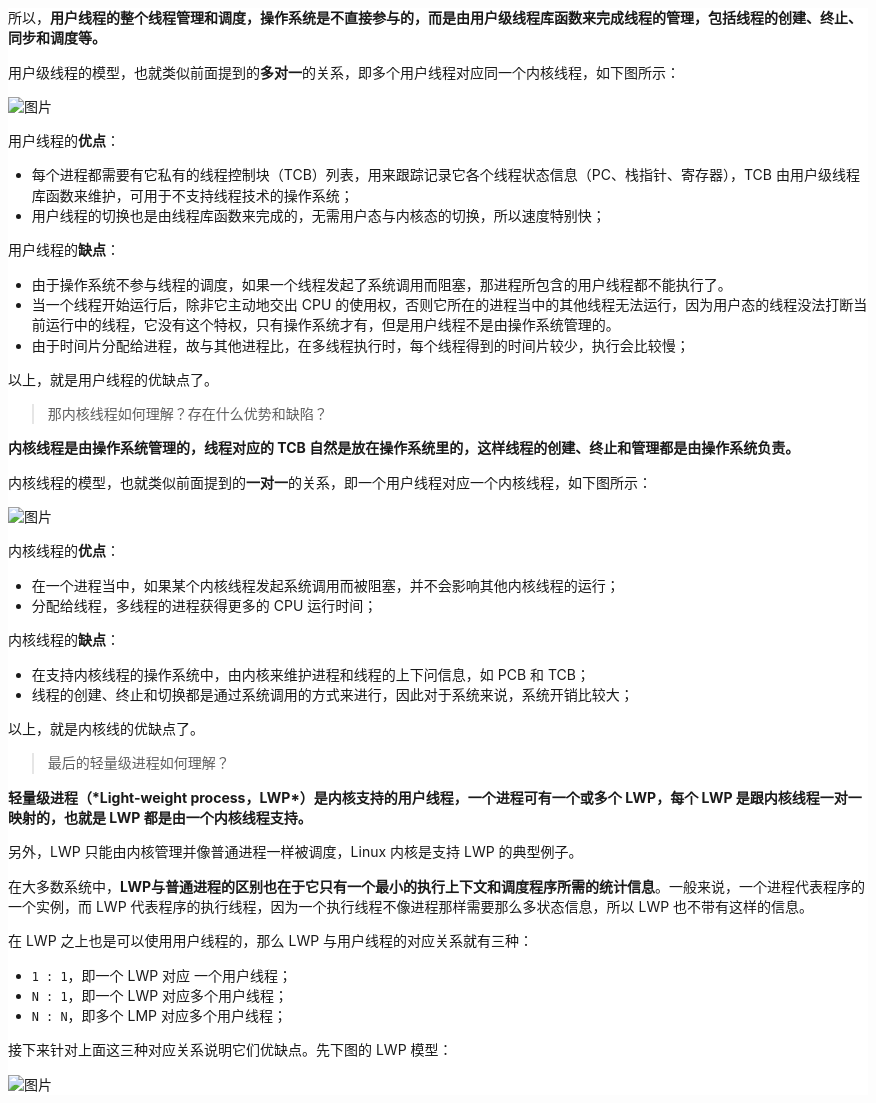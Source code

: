 所以，**用户线程的整个线程管理和调度，操作系统是不直接参与的，而是由用户级线程库函数来完成线程的管理，包括线程的创建、终止、同步和调度等。**

用户级线程的模型，也就类似前面提到的**多对一**的关系，即多个用户线程对应同一个内核线程，如下图所示：

![图片](D:\Java\笔记\图片\day05【异常、线程】\19用户级线程模型)

用户线程的**优点**：

- 每个进程都需要有它私有的线程控制块（TCB）列表，用来跟踪记录它各个线程状态信息（PC、栈指针、寄存器），TCB 由用户级线程库函数来维护，可用于不支持线程技术的操作系统；
- 用户线程的切换也是由线程库函数来完成的，无需用户态与内核态的切换，所以速度特别快；

用户线程的**缺点**：

- 由于操作系统不参与线程的调度，如果一个线程发起了系统调用而阻塞，那进程所包含的用户线程都不能执行了。
- 当一个线程开始运行后，除非它主动地交出 CPU 的使用权，否则它所在的进程当中的其他线程无法运行，因为用户态的线程没法打断当前运行中的线程，它没有这个特权，只有操作系统才有，但是用户线程不是由操作系统管理的。
- 由于时间片分配给进程，故与其他进程比，在多线程执行时，每个线程得到的时间片较少，执行会比较慢；

以上，就是用户线程的优缺点了。

> 那内核线程如何理解？存在什么优势和缺陷？

**内核线程是由操作系统管理的，线程对应的 TCB 自然是放在操作系统里的，这样线程的创建、终止和管理都是由操作系统负责。**

内核线程的模型，也就类似前面提到的**一对一**的关系，即一个用户线程对应一个内核线程，如下图所示：

![图片](D:\Java\笔记\图片\day05【异常、线程】\20内核线程模型)



内核线程的**优点**：

- 在一个进程当中，如果某个内核线程发起系统调用而被阻塞，并不会影响其他内核线程的运行；
- 分配给线程，多线程的进程获得更多的 CPU 运行时间；

内核线程的**缺点**：

- 在支持内核线程的操作系统中，由内核来维护进程和线程的上下问信息，如 PCB 和 TCB；
- 线程的创建、终止和切换都是通过系统调用的方式来进行，因此对于系统来说，系统开销比较大；

以上，就是内核线的优缺点了。

> 最后的轻量级进程如何理解？

**轻量级进程（\*Light-weight process，LWP\*）是内核支持的用户线程，一个进程可有一个或多个 LWP，每个 LWP 是跟内核线程一对一映射的，也就是 LWP 都是由一个内核线程支持。**

另外，LWP 只能由内核管理并像普通进程一样被调度，Linux 内核是支持 LWP 的典型例子。

在大多数系统中，**LWP与普通进程的区别也在于它只有一个最小的执行上下文和调度程序所需的统计信息**。一般来说，一个进程代表程序的一个实例，而 LWP 代表程序的执行线程，因为一个执行线程不像进程那样需要那么多状态信息，所以 LWP 也不带有这样的信息。

在 LWP 之上也是可以使用用户线程的，那么 LWP 与用户线程的对应关系就有三种：

- `1 : 1`，即一个 LWP 对应 一个用户线程；
- `N : 1`，即一个 LWP 对应多个用户线程；
- `N : N`，即多个 LMP 对应多个用户线程；

接下来针对上面这三种对应关系说明它们优缺点。先下图的 LWP 模型：

![图片](D:\Java\笔记\图片\day05【异常、线程】\21LWP模型)
